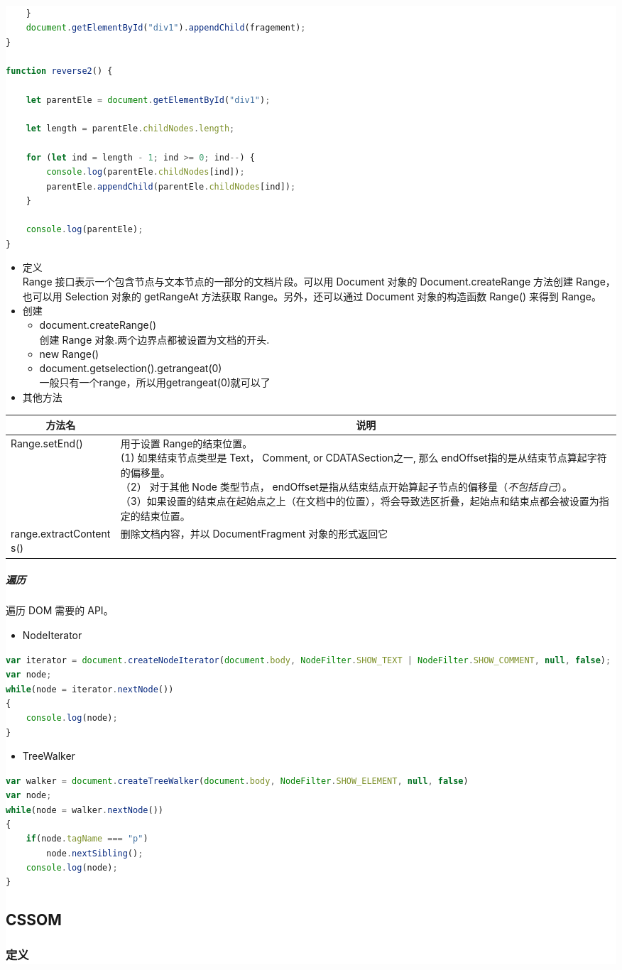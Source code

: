 ```` js
    }
    document.getElementById("div1").appendChild(fragement);
}

function reverse2() {

    let parentEle = document.getElementById("div1");

    let length = parentEle.childNodes.length;

    for (let ind = length - 1; ind >= 0; ind--) {
        console.log(parentEle.childNodes[ind]);
        parentEle.appendChild(parentEle.childNodes[ind]);
    }

    console.log(parentEle);
}
```` 

- 定义<br>
Range 接口表示一个包含节点与文本节点的一部分的文档片段。可以用 Document 对象的 Document.createRange 方法创建 Range，也可以用 Selection 对象的 getRangeAt 方法获取 Range。另外，还可以通过 Document 对象的构造函数 Range() 来得到 Range。
- 创建<br>
    - document.createRange() <br>创建 Range 对象.两个边界点都被设置为文档的开头.<br>
    - new Range()
    - document.getselection().getrangeat(0)<br>
      一般只有一个range，所以用getrangeat(0)就可以了
- 其他方法

|方法名|说明|
|---|---|
|Range.setEnd()|用于设置 Range的结束位置。<br>(1) 如果结束节点类型是 Text， Comment, or CDATASection之一, 那么 endOffset指的是从结束节点算起字符的偏移量。<br>（2） 对于其他 Node 类型节点， endOffset是指从结束结点开始算起子节点的偏移量（<em>不包括自己</em>）。<br>（3）如果设置的结束点在起始点之上（在文档中的位置），将会导致选区折叠，起始点和结束点都会被设置为指定的结束位置。|
|range.extractContents()|删除文档内容，并以 DocumentFragment 对象的形式返回它|


##### 遍历<br>
遍历 DOM 需要的 API。
- NodeIterator

```js
var iterator = document.createNodeIterator(document.body, NodeFilter.SHOW_TEXT | NodeFilter.SHOW_COMMENT, null, false);
var node;
while(node = iterator.nextNode())
{
    console.log(node);
}

```
- TreeWalker 
``` js
var walker = document.createTreeWalker(document.body, NodeFilter.SHOW_ELEMENT, null, false)
var node;
while(node = walker.nextNode())
{
    if(node.tagName === "p")
        node.nextSibling();
    console.log(node);
}
```
## CSSOM
### 定义